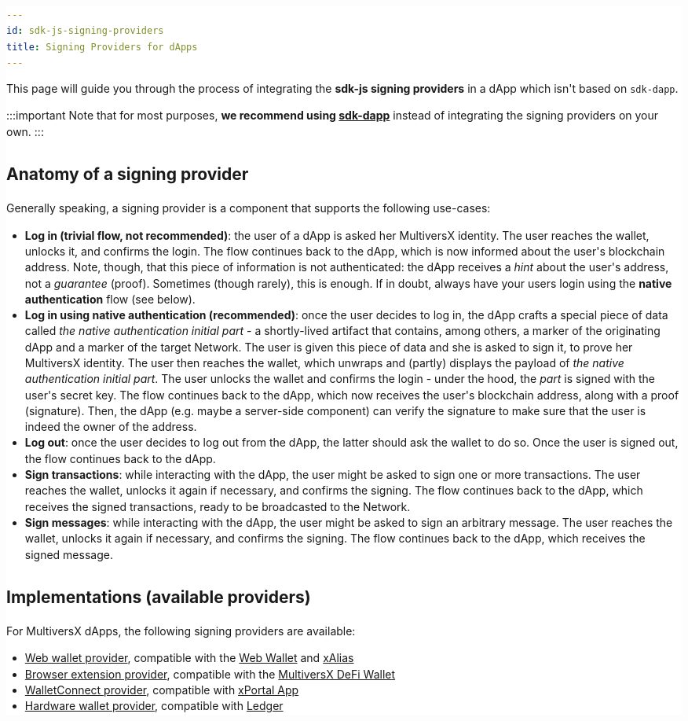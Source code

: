 ```yaml
---
id: sdk-js-signing-providers
title: Signing Providers for dApps
---
```


[comment]: # (mx-abstract)

This page will guide you through the process of integrating the **sdk-js signing providers** in a dApp which isn't based on `sdk-dapp`.

:::important
Note that for most purposes, **we recommend using [sdk-dapp](https://github.com/multiversx/mx-sdk-dapp)** instead of integrating the signing providers on your own.
:::

[comment]: # (mx-context-auto)

## Anatomy of a signing provider

Generally speaking, a signing provider is a component that supports the following use-cases:

- **Log in (trivial flow, not recommended)**: the user of a dApp is asked her MultiversX identity. The user reaches the wallet, unlocks it, and confirms the login. The flow continues back to the dApp, which is now informed about the user's blockchain address. Note, though, that this piece of information is not authenticated: the dApp receives a _hint_ about the user's address, not a _guarantee_ (proof). Sometimes (though rarely), this is enough. If in doubt, always have your users login using the **native authentication** flow (see below).
- **Log in using native authentication (recommended)**: once the user decides to log in, the dApp crafts a special piece of data called _the native authentication initial part_ - a shortly-lived artifact that contains, among others, a marker of the originating dApp and a marker of the target Network. The user is given this piece of data and she is asked to sign it, to prove her MultiversX identity. The user then reaches the wallet, which unwraps and (partly) displays the payload of _the native authentication initial part_. The user unlocks the wallet and confirms the login - under the hood, the _part_ is signed with the user's secret key. The flow continues back to the dApp, which now receives the user's blockchain address, along with a proof (signature). Then, the dApp (e.g. maybe a server-side component) can verify the signature to make sure that the user is indeed the owner of the address.
- **Log out**: once the user decides to log out from the dApp, the latter should ask the wallet to do so. Once the user is signed out, the flow continues back to the dApp.
- **Sign transactions**: while interacting with the dApp, the user might be asked to sign one or more transactions. The user reaches the wallet, unlocks it again if necessary, and confirms the signing. The flow continues back to the dApp, which receives the signed transactions, ready to be broadcasted to the Network.
- **Sign messages**: while interacting with the dApp, the user might be asked to sign an arbitrary message. The user reaches the wallet, unlocks it again if necessary, and confirms the signing. The flow continues back to the dApp, which receives the signed message.

[comment]: # (mx-context-auto)

## Implementations (available providers)

For MultiversX dApps, the following signing providers are available:

- [Web wallet provider](https://github.com/multiversx/mx-sdk-js-web-wallet-provider), compatible with the [Web Wallet](/wallet/web-wallet) and [xAlias](/wallet/xalias)
- [Browser extension provider](https://github.com/multiversx/mx-sdk-js-extension-provider), compatible with the [MultiversX DeFi Wallet](/wallet/wallet-extension)
- [WalletConnect provider](https://github.com/multiversx/mx-sdk-js-wallet-connect-provider), compatible with [xPortal App](/wallet/xportal)
- [Hardware wallet provider](https://github.com/multiversx/mx-sdk-js-hw-provider), compatible with [Ledger](/wallet/ledger)
